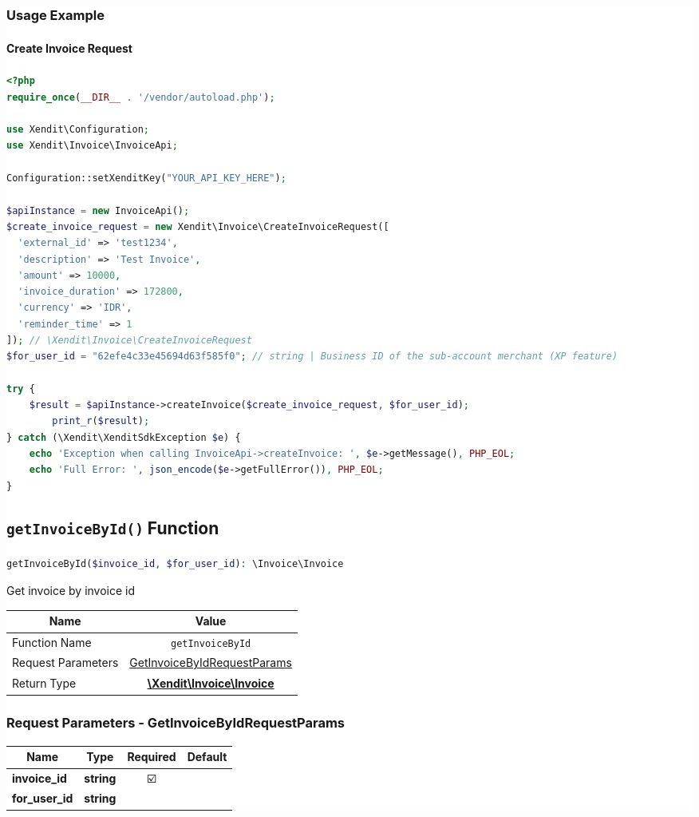 ### Usage Example

#### Create Invoice Request

```php
<?php
require_once(__DIR__ . '/vendor/autoload.php');

use Xendit\Configuration;
use Xendit\Invoice\InvoiceApi;

Configuration::setXenditKey("YOUR_API_KEY_HERE");

$apiInstance = new InvoiceApi();
$create_invoice_request = new Xendit\Invoice\CreateInvoiceRequest([
  'external_id' => 'test1234',
  'description' => 'Test Invoice',
  'amount' => 10000,
  'invoice_duration' => 172800,
  'currency' => 'IDR',
  'reminder_time' => 1
]); // \Xendit\Invoice\CreateInvoiceRequest
$for_user_id = "62efe4c33e45694d63f585f0"; // string | Business ID of the sub-account merchant (XP feature)

try {
    $result = $apiInstance->createInvoice($create_invoice_request, $for_user_id);
        print_r($result);
} catch (\Xendit\XenditSdkException $e) {
    echo 'Exception when calling InvoiceApi->createInvoice: ', $e->getMessage(), PHP_EOL;
    echo 'Full Error: ', json_encode($e->getFullError()), PHP_EOL;
}
```

## `getInvoiceById()` Function

```php
getInvoiceById($invoice_id, $for_user_id): \Invoice\Invoice
```

Get invoice by invoice id

| Name               |                                      Value                                      |
| ------------------ | :-----------------------------------------------------------------------------: |
| Function Name      |                                `getInvoiceById`                                 |
| Request Parameters | [GetInvoiceByIdRequestParams](#request-parameters--GetInvoiceByIdRequestParams) |
| Return Type        |                [**\Xendit\Invoice\Invoice**](Invoice/Invoice.md)                |

### Request Parameters - GetInvoiceByIdRequestParams

| Name            |    Type    | Required | Default |
| --------------- | :--------: | :------: | ------- |
| **invoice_id**  | **string** |    ☑️    |         |
| **for_user_id** | **string** |          |         |
